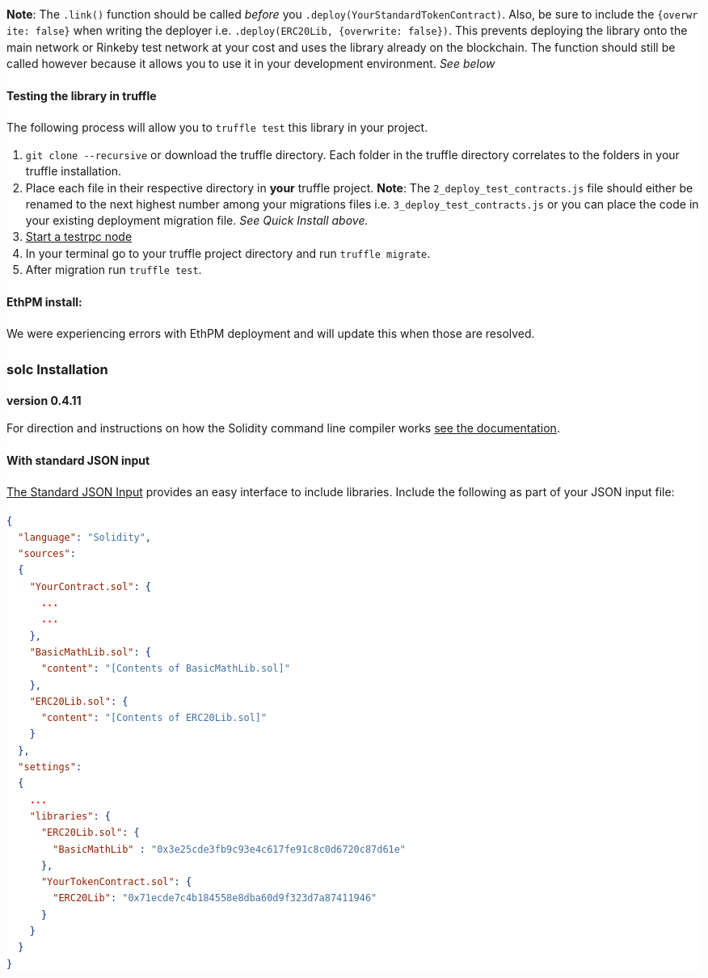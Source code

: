 **Note**: The `.link()` function should be called *before* you `.deploy(YourStandardTokenContract)`. Also, be sure to include the `{overwrite: false}` when writing the deployer i.e. `.deploy(ERC20Lib, {overwrite: false})`. This prevents deploying the library onto the main network or Rinkeby test network at your cost and uses the library already on the blockchain. The function should still be called however because it allows you to use it in your development environment. *See below*

#### Testing the library in truffle

The following process will allow you to `truffle test` this library in your project.

1. `git clone --recursive` or download the truffle directory.
   Each folder in the truffle directory correlates to the folders in your truffle installation.
2. Place each file in their respective directory in **your** truffle project.
   **Note**: The `2_deploy_test_contracts.js` file should either be renamed to the next highest number among your migrations files i.e. `3_deploy_test_contracts.js` or you can place the code in your existing deployment migration file. *See Quick Install above.*
3. [Start a testrpc node](https://github.com/ethereumjs/testrpc "testrpc's Github")
4. In your terminal go to your truffle project directory and run `truffle migrate`.
5. After migration run `truffle test`.

#### EthPM install:

We were experiencing errors with EthPM deployment and will update this when those are resolved.

### solc Installation

**version 0.4.11**

For direction and instructions on how the Solidity command line compiler works [see the documentation](https://solidity.readthedocs.io/en/develop/using-the-compiler.html#using-the-commandline-compiler "Solc CLI Doc").

#### With standard JSON input

[The Standard JSON Input](https://solidity.readthedocs.io/en/develop/using-the-compiler.html#input-description "Standard JSON Input") provides an easy interface to include libraries. Include the following as part of your JSON input file:

```json
{
  "language": "Solidity",
  "sources":
  {
    "YourContract.sol": {
      ...
      ...
    },
    "BasicMathLib.sol": {
      "content": "[Contents of BasicMathLib.sol]"
    },
    "ERC20Lib.sol": {
      "content": "[Contents of ERC20Lib.sol]"
    }
  },
  "settings":
  {
    ...
    "libraries": {
      "ERC20Lib.sol": {
        "BasicMathLib" : "0x3e25cde3fb9c93e4c617fe91c8c0d6720c87d61e"
      },
      "YourTokenContract.sol": {
        "ERC20Lib": "0x71ecde7c4b184558e8dba60d9f323d7a87411946"
      }
    }
  }
}
```